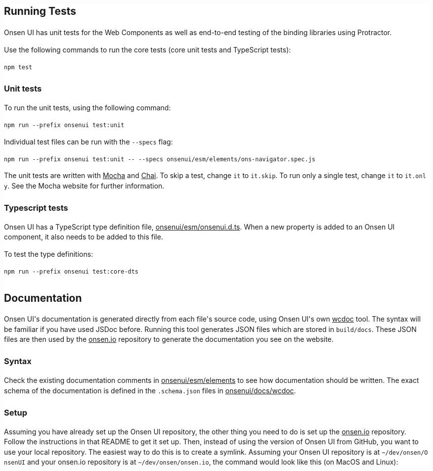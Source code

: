 
Running Tests
-------------

Onsen UI has unit tests for the Web Components as well as end-to-end testing of the binding libraries using Protractor.

Use the following commands to run the core tests (core unit tests and TypeScript tests):

    npm test

### Unit tests

To run the unit tests, using the following command:

    npm run --prefix onsenui test:unit

Individual test files can be run with the `--specs` flag:

    npm run --prefix onsenui test:unit -- --specs onsenui/esm/elements/ons-navigator.spec.js

The unit tests are written with [Mocha](https://mochajs.org/) and [Chai](https://www.chaijs.com/). To skip a test, change `it` to `it.skip`. To run only a single test, change `it` to `it.only`. See the Mocha website for further information.

### Typescript tests

Onsen UI has a TypeScript type definition file, [onsenui/esm/onsenui.d.ts](https://github.com/OnsenUI/OnsenUI/blob/master/onsenui/esm/onsenui.d.ts). When a new property is added to an Onsen UI component, it also needs to be added to this file.

To test the type definitions:

    npm run --prefix onsenui test:core-dts


Documentation
-------------

Onsen UI's documentation is generated directly from each file's source code, using Onsen UI's own [wcdoc](https://github.com/OnsenUI/wcdoc) tool. The syntax will be familiar if you have used JSDoc before. Running this tool generates JSON files which are stored in `build/docs`. These JSON files are then used by the [onsen.io](https://github.com/OnsenUI/onsen.io) repository to generate the documentation you see on the website.

### Syntax

Check the existing documentation comments in [onsenui/esm/elements](https://github.com/OnsenUI/tree/master/onsenui/esm/elements) to see how documentation should be written. The exact schema of the documentation is defined in the `.schema.json` files in [onsenui/docs/wcdoc](https://github.com/OnsenUI/tree/master/onsenui/docs/wcdoc).

### Setup

Assuming you have already set up the Onsen UI repository, the other thing you need to do is set up the [onsen.io](https://github.com/OnsenUI/onsen.io) repository. Follow the instructions in that README to get it set up. Then, instead of using the version of Onsen UI from GitHub, you want to use your local repository. The easiest way to do this is to create a symlink. Assuming your Onsen UI repository is at `~/dev/onsen/OnsenUI` and your onsen.io repository is at `~/dev/onsen/onsen.io`, the command would look like this (on MacOS and Linux):
